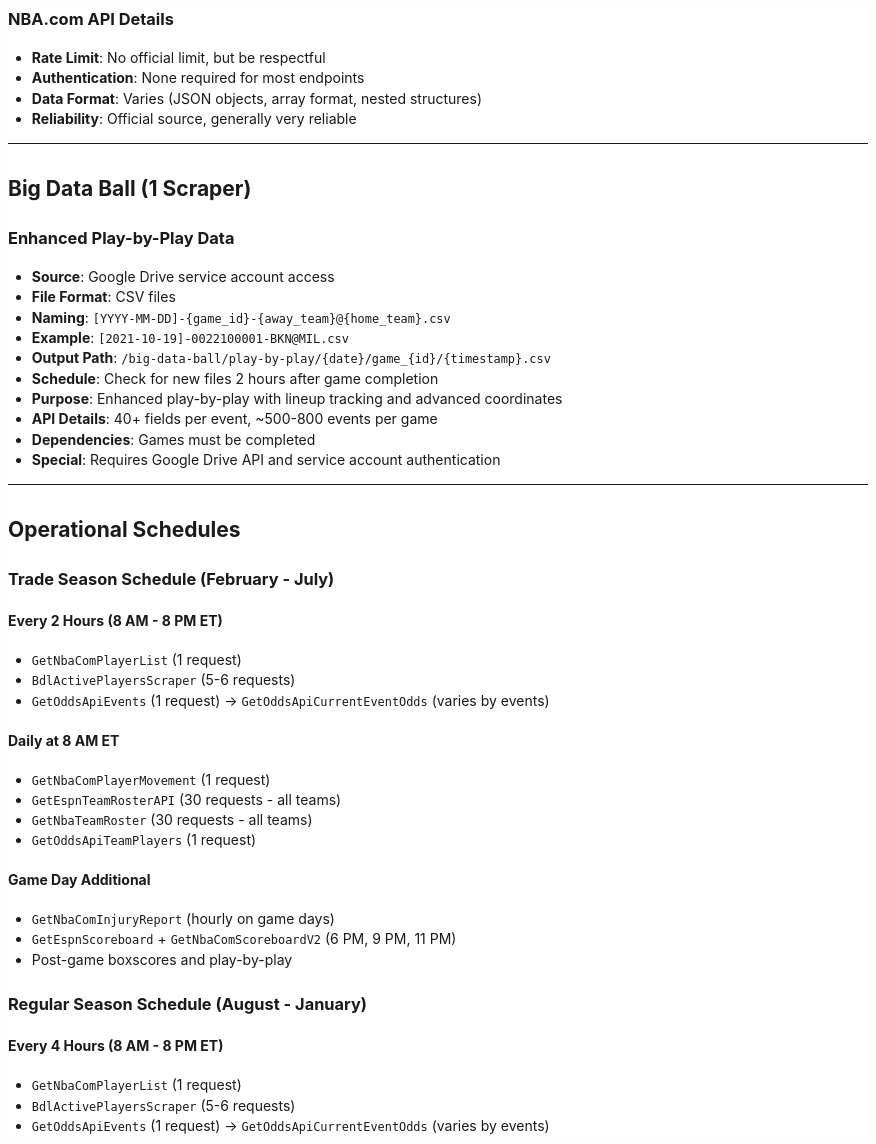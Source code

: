 ### **NBA.com API Details**
- **Rate Limit**: No official limit, but be respectful
- **Authentication**: None required for most endpoints
- **Data Format**: Varies (JSON objects, array format, nested structures)
- **Reliability**: Official source, generally very reliable

---

## Big Data Ball (1 Scraper)

### Enhanced Play-by-Play Data
- **Source**: Google Drive service account access
- **File Format**: CSV files
- **Naming**: `[YYYY-MM-DD]-{game_id}-{away_team}@{home_team}.csv`
- **Example**: `[2021-10-19]-0022100001-BKN@MIL.csv`
- **Output Path**: `/big-data-ball/play-by-play/{date}/game_{id}/{timestamp}.csv`
- **Schedule**: Check for new files 2 hours after game completion
- **Purpose**: Enhanced play-by-play with lineup tracking and advanced coordinates
- **API Details**: 40+ fields per event, ~500-800 events per game
- **Dependencies**: Games must be completed
- **Special**: Requires Google Drive API and service account authentication

---

## Operational Schedules

### **Trade Season Schedule (February - July)**

#### **Every 2 Hours (8 AM - 8 PM ET)**
- `GetNbaComPlayerList` (1 request)
- `BdlActivePlayersScraper` (5-6 requests)
- `GetOddsApiEvents` (1 request) → `GetOddsApiCurrentEventOdds` (varies by events)

#### **Daily at 8 AM ET**
- `GetNbaComPlayerMovement` (1 request)
- `GetEspnTeamRosterAPI` (30 requests - all teams)
- `GetNbaTeamRoster` (30 requests - all teams)
- `GetOddsApiTeamPlayers` (1 request)

#### **Game Day Additional**
- `GetNbaComInjuryReport` (hourly on game days)
- `GetEspnScoreboard` + `GetNbaComScoreboardV2` (6 PM, 9 PM, 11 PM)
- Post-game boxscores and play-by-play

### **Regular Season Schedule (August - January)**

#### **Every 4 Hours (8 AM - 8 PM ET)**
- `GetNbaComPlayerList` (1 request)
- `BdlActivePlayersScraper` (5-6 requests)
- `GetOddsApiEvents` (1 request) → `GetOddsApiCurrentEventOdds` (varies by events)
